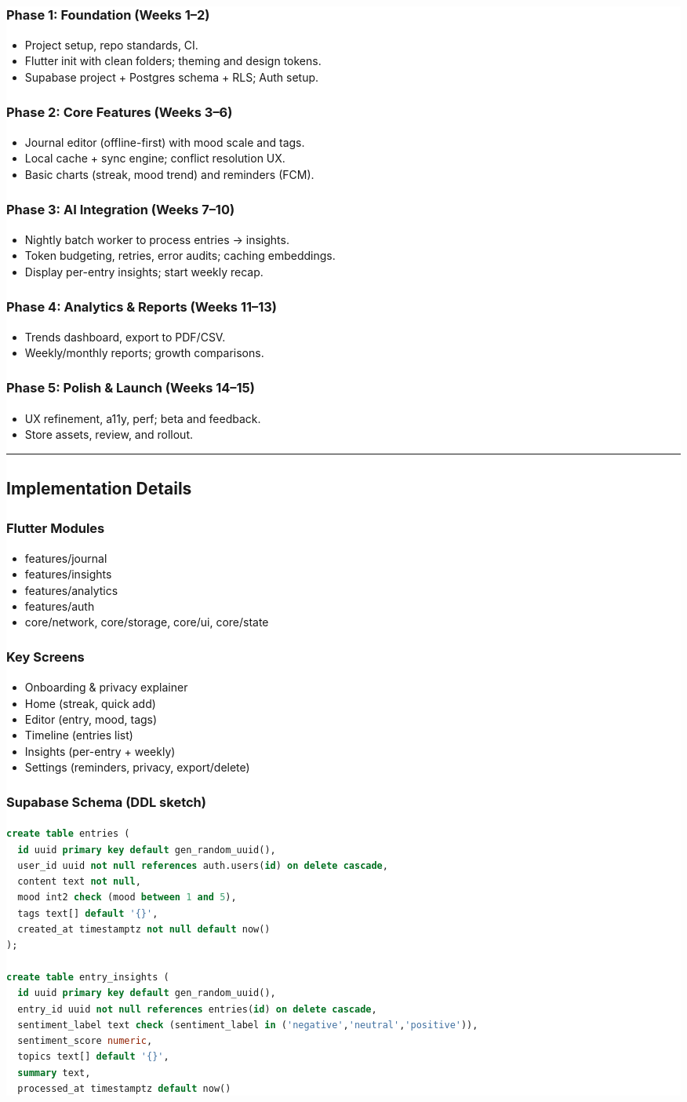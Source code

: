### Phase 1: Foundation (Weeks 1–2)
- Project setup, repo standards, CI.
- Flutter init with clean folders; theming and design tokens.
- Supabase project + Postgres schema + RLS; Auth setup.

### Phase 2: Core Features (Weeks 3–6)
- Journal editor (offline-first) with mood scale and tags.
- Local cache + sync engine; conflict resolution UX.
- Basic charts (streak, mood trend) and reminders (FCM).

### Phase 3: AI Integration (Weeks 7–10)
- Nightly batch worker to process entries → insights.
- Token budgeting, retries, error audits; caching embeddings.
- Display per-entry insights; start weekly recap.

### Phase 4: Analytics & Reports (Weeks 11–13)
- Trends dashboard, export to PDF/CSV.
- Weekly/monthly reports; growth comparisons.

### Phase 5: Polish & Launch (Weeks 14–15)
- UX refinement, a11y, perf; beta and feedback.
- Store assets, review, and rollout.

---

## Implementation Details

### Flutter Modules
- features/journal
- features/insights
- features/analytics
- features/auth
- core/network, core/storage, core/ui, core/state

### Key Screens
- Onboarding & privacy explainer
- Home (streak, quick add)
- Editor (entry, mood, tags)
- Timeline (entries list)
- Insights (per-entry + weekly)
- Settings (reminders, privacy, export/delete)

### Supabase Schema (DDL sketch)
```sql
create table entries (
  id uuid primary key default gen_random_uuid(),
  user_id uuid not null references auth.users(id) on delete cascade,
  content text not null,
  mood int2 check (mood between 1 and 5),
  tags text[] default '{}',
  created_at timestamptz not null default now()
);

create table entry_insights (
  id uuid primary key default gen_random_uuid(),
  entry_id uuid not null references entries(id) on delete cascade,
  sentiment_label text check (sentiment_label in ('negative','neutral','positive')),
  sentiment_score numeric,
  topics text[] default '{}',
  summary text,
  processed_at timestamptz default now()
```